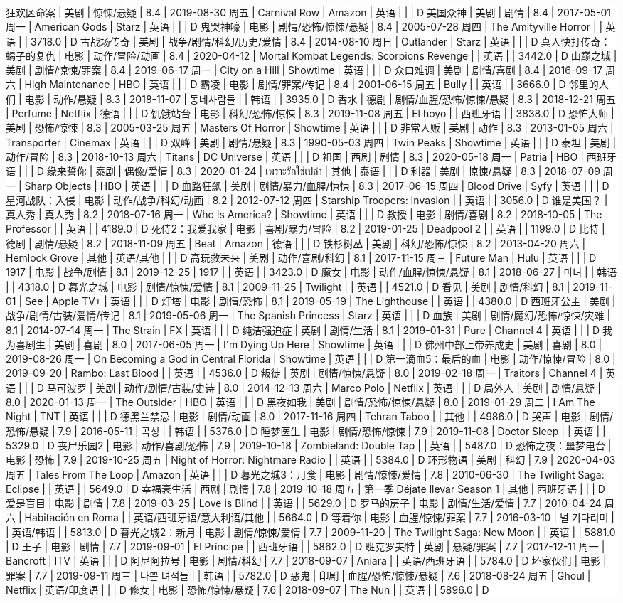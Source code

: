 狂欢区命案 | 美剧 | 惊悚/悬疑 | 8.4 | 2019-08-30 周五 | Carnival Row | Amazon | 英语 |  |  | D
美国众神 | 美剧 | 剧情 | 8.4 | 2017-05-01 周一 | American Gods | Starz | 英语 |  |  | D
鬼哭神嚎 | 电影 | 剧情/恐怖/惊悚/悬疑 | 8.4 | 2005-07-28 周四 | The Amityville Horror |  | 英语 |  | 3718.0 | D
古战场传奇 | 美剧 | 战争/剧情/科幻/历史/爱情 | 8.4 | 2014-08-10 周日 | Outlander | Starz | 英语 |  |  | D
真人快打传奇：蝎子的复仇 | 电影 | 动作/冒险/动画 | 8.4 | 2020-04-12 | Mortal Kombat Legends: Scorpions Revenge |  | 英语 |  | 3442.0 | D
山巅之城 | 美剧 | 剧情/惊悚/罪案 | 8.4 | 2019-06-17 周一 | City on a Hill | Showtime | 英语 |  |  | D
众口难调 | 美剧 | 剧情/喜剧 | 8.4 | 2016-09-17 周六 | High Maintenance | HBO | 英语 |  |  | D
霸凌 | 电影 | 剧情/罪案/传记 | 8.4 | 2001-06-15 周五 | Bully |  | 英语 |  | 3666.0 | D
邻里的人们 | 电影 | 动作/悬疑 | 8.3 | 2018-11-07 | 동네사람들 |  | 韩语 |  | 3935.0 | D
香水 | 德剧 | 剧情/血腥/恐怖/惊悚/悬疑 | 8.3 | 2018-12-21 周五 | Perfume | Netflix | 德语 |  |  | D
饥饿站台 | 电影 | 科幻/恐怖/惊悚 | 8.3 | 2019-11-08 周五 | El hoyo |  | 西班牙语 |  | 3838.0 | D
恐怖大师 | 美剧 | 恐怖/惊悚 | 8.3 | 2005-03-25 周五 | Masters Of Horror | Showtime | 英语 |  |  | D
非常人贩 | 美剧 | 动作 | 8.3 | 2013-01-05 周六 | Transporter | Cinemax | 英语 |  |  | D
双峰 | 美剧 | 剧情/悬疑 | 8.3 | 1990-05-03 周四 | Twin Peaks | Showtime | 英语 |  |  | D
泰坦 | 美剧 | 动作/冒险 | 8.3 | 2018-10-13 周六 | Titans | DC Universe | 英语 |  |  | D
祖国 | 西剧 | 剧情 | 8.3 | 2020-05-18 周一 | Patria | HBO | 西班牙语 |  |  | D
缘来誓你 | 泰剧 | 偶像/爱情 | 8.3 | 2020-01-24 | เพราะรักใช่เปล่า | 其他 | 泰语 |  |  | D
利器 | 美剧 | 惊悚/悬疑 | 8.3 | 2018-07-09 周一 | Sharp Objects | HBO | 英语 |  |  | D
血路狂飙 | 美剧 | 剧情/暴力/血腥/惊悚 | 8.3 | 2017-06-15 周四 | Blood Drive | Syfy | 英语 |  |  | D
星河战队：入侵 | 电影 | 动作/战争/科幻/动画 | 8.2 | 2012-07-12 周四 | Starship Troopers: Invasion |  | 英语 |  | 3056.0 | D
谁是美国？ | 真人秀 | 真人秀 | 8.2 | 2018-07-16 周一 | Who Is America? | Showtime | 英语 |  |  | D
教授 | 电影 | 剧情/喜剧 | 8.2 | 2018-10-05 | The Professor |  | 英语 |  | 4189.0 | D
死侍2：我爱我家 | 电影 | 喜剧/暴力/冒险 | 8.2 | 2019-01-25 | Deadpool 2 |  | 英语 |  | 1199.0 | D
比特 | 德剧 | 剧情/悬疑 | 8.2 | 2018-11-09 周五 | Beat | Amazon | 德语 |  |  | D
铁杉树丛 | 美剧 | 科幻/恐怖/惊悚 | 8.2 | 2013-04-20 周六 | Hemlock Grove | 其他 | 英语/其他 |  |  | D
高玩救未来 | 美剧 | 动作/喜剧/科幻 | 8.1 | 2017-11-15 周三 | Future Man | Hulu | 英语 |  |  | D
1917 | 电影 | 战争/剧情 | 8.1 | 2019-12-25 | 1917  |  | 英语 |  | 3423.0 | D
魔女 | 电影 | 动作/血腥/惊悚/悬疑 | 8.1 | 2018-06-27 | 마녀 |  | 韩语 |  | 4318.0 | D
暮光之城 | 电影 | 剧情/惊悚/爱情 | 8.1 | 2009-11-25 | Twilight |  | 英语 |  | 4521.0 | D
看见 | 美剧 | 剧情/科幻 | 8.1 | 2019-11-01 | See | Apple TV+ | 英语 |  |  | D
灯塔 | 电影 | 剧情/恐怖 | 8.1 | 2019-05-19 | The Lighthouse |  | 英语 |  | 4380.0 | D
西班牙公主 | 美剧 | 战争/剧情/古装/爱情/传记 | 8.1 | 2019-05-06 周一 | The Spanish Princess | Starz | 英语 |  |  | D
血族 | 美剧 | 剧情/魔幻/恐怖/惊悚/灾难 | 8.1 | 2014-07-14 周一 | The Strain | FX | 英语 |  |  | D
纯洁强迫症 | 英剧 | 剧情/生活 | 8.1 | 2019-01-31 | Pure | Channel 4 | 英语 |  |  | D
我为喜剧生 | 美剧 | 喜剧 | 8.0 | 2017-06-05 周一 | I'm Dying Up Here | Showtime | 英语 |  |  | D
佛州中部上帝养成史 | 美剧 | 喜剧 | 8.0 | 2019-08-26 周一 | On Becoming a God in Central Florida | Showtime | 英语 |  |  | D
第一滴血5：最后的血 | 电影 | 动作/惊悚/冒险 | 8.0 | 2019-09-20 | Rambo: Last Blood |  | 英语 |  | 4536.0 | D
叛徒 | 英剧 | 剧情/惊悚/悬疑 | 8.0 | 2019-02-18 周一 | Traitors | Channel 4 | 英语 |  |  | D
马可波罗 | 美剧 | 动作/剧情/古装/史诗 | 8.0 | 2014-12-13 周六 | Marco Polo | Netflix | 英语 |  |  | D
局外人 | 美剧 | 剧情/悬疑 | 8.0 | 2020-01-13 周一 | The Outsider | HBO | 英语 |  |  | D
黑夜如我 | 美剧 | 剧情/恐怖/惊悚/悬疑 | 8.0 | 2019-01-29 周二 | I Am The Night | TNT | 英语 |  |  | D
德黑兰禁忌 | 电影 | 剧情/动画 | 8.0 | 2017-11-16 周四 | Tehran Taboo |  | 其他 |  | 4986.0 | D
哭声 | 电影 | 剧情/恐怖/悬疑 | 7.9 | 2016-05-11 | 곡성 |  | 韩语 |  | 5376.0 | D
睡梦医生 | 电影 | 剧情/恐怖/惊悚 | 7.9 | 2019-11-08 | Doctor Sleep |  | 英语 |  | 5329.0 | D
丧尸乐园2 | 电影 | 动作/喜剧/恐怖 | 7.9 | 2019-10-18 | Zombieland: Double Tap |  | 英语 |  | 5487.0 | D
恐怖之夜：噩梦电台 | 电影 | 恐怖 | 7.9 | 2019-10-25 周五 | Night of Horror: Nightmare Radio |  | 英语 |  | 5384.0 | D
环形物语 | 美剧 | 科幻 | 7.9 | 2020-04-03 周五 | Tales From The Loop | Amazon | 英语 |  |  | D
暮光之城3：月食 | 电影 | 剧情/惊悚/爱情 | 7.8 | 2010-06-30 | The Twilight Saga: Eclipse |  | 英语 |  | 5649.0 | D
幸福衰生活 | 西剧 | 剧情 | 7.8 | 2019-10-18 周五 | 第一季 Déjate llevar Season 1 | 其他 | 西班牙语 |  |  | D
爱是盲目 | 电影 | 剧情 | 7.8 | 2019-03-25 | Love is Blind |  | 英语 |  | 5629.0 | D
罗马的房子 | 电影 | 剧情/生活/爱情 | 7.7 | 2010-04-24 周六 | Habitación en Roma |  | 英语/西班牙语/意大利语/其他 |  | 5664.0 | D
等着你 | 电影 | 血腥/惊悚/罪案 | 7.7 | 2016-03-10 | 널 기다리며 |  | 英语/韩语 |  | 5813.0 | D
暮光之城2：新月 | 电影 | 剧情/惊悚/爱情 | 7.7 | 2009-11-20 | The Twilight Saga: New Moon |  | 英语 |  | 5881.0 | D
王子 | 电影 | 剧情 | 7.7 | 2019-09-01 | El Príncipe |  | 西班牙语 |  | 5862.0 | D
班克罗夫特 | 英剧 | 悬疑/罪案 | 7.7 | 2017-12-11 周一 | Bancroft | ITV | 英语 |  |  | D
阿尼阿拉号 | 电影 | 剧情/科幻 | 7.7 | 2018-09-07 | Aniara |  | 英语/西班牙语 |  | 5784.0 | D
坏家伙们 | 电影 | 罪案 | 7.7 | 2019-09-11 周三 | 나쁜 녀석들 |  | 韩语 |  | 5782.0 | D
恶鬼 | 印剧 | 血腥/恐怖/惊悚/悬疑 | 7.6 | 2018-08-24 周五 | Ghoul | Netflix | 英语/印度语 |  |  | D
修女 | 电影 | 恐怖/惊悚/悬疑 | 7.6 | 2018-09-07 | The Nun |  | 英语 |  | 5896.0 | D